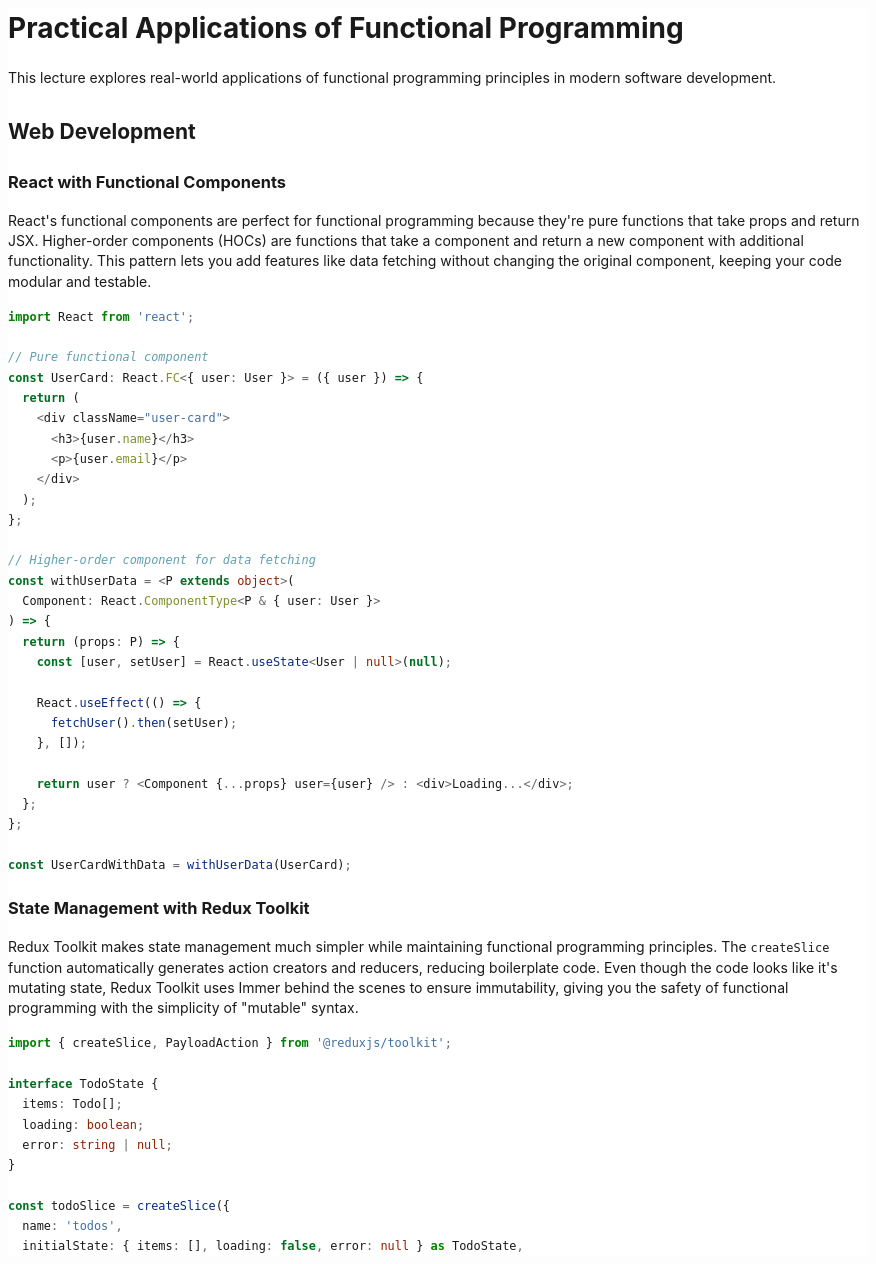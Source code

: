 # Practical Applications of Functional Programming

This lecture explores real-world applications of functional programming principles in modern software development.

## Web Development

### React with Functional Components

React's functional components are perfect for functional programming because they're pure functions that take props and return JSX. Higher-order components (HOCs) are functions that take a component and return a new component with additional functionality. This pattern lets you add features like data fetching without changing the original component, keeping your code modular and testable.
```typescript
import React from 'react';

// Pure functional component
const UserCard: React.FC<{ user: User }> = ({ user }) => {
  return (
    <div className="user-card">
      <h3>{user.name}</h3>
      <p>{user.email}</p>
    </div>
  );
};

// Higher-order component for data fetching
const withUserData = <P extends object>(
  Component: React.ComponentType<P & { user: User }>
) => {
  return (props: P) => {
    const [user, setUser] = React.useState<User | null>(null);
    
    React.useEffect(() => {
      fetchUser().then(setUser);
    }, []);
    
    return user ? <Component {...props} user={user} /> : <div>Loading...</div>;
  };
};

const UserCardWithData = withUserData(UserCard);
```

### State Management with Redux Toolkit

Redux Toolkit makes state management much simpler while maintaining functional programming principles. The `createSlice` function automatically generates action creators and reducers, reducing boilerplate code. Even though the code looks like it's mutating state, Redux Toolkit uses Immer behind the scenes to ensure immutability, giving you the safety of functional programming with the simplicity of "mutable" syntax.
```typescript
import { createSlice, PayloadAction } from '@reduxjs/toolkit';

interface TodoState {
  items: Todo[];
  loading: boolean;
  error: string | null;
}

const todoSlice = createSlice({
  name: 'todos',
  initialState: { items: [], loading: false, error: null } as TodoState,
```